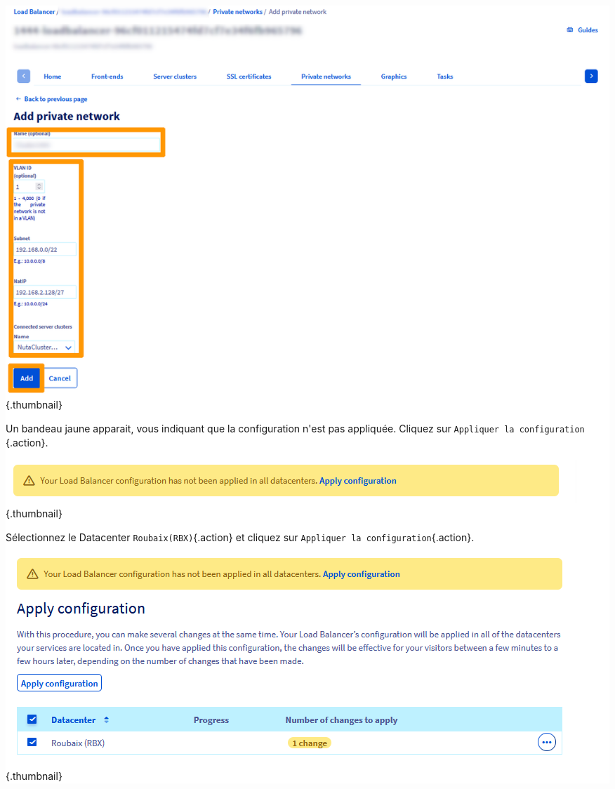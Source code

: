 ![04 Modify Load Balancer 07](images/04-modify-loadbalancer07.png){.thumbnail}

Un bandeau jaune apparait, vous indiquant que la configuration n'est pas appliquée. Cliquez sur `Appliquer la configuration`{.action}.

![04 Modify Load Balancer 08](images/04-modify-loadbalancer08.png){.thumbnail}

Sélectionnez le Datacenter `Roubaix(RBX)`{.action} et cliquez sur `Appliquer la configuration`{.action}.

![04 Modify Load Balancer 09](images/04-modify-loadbalancer09.png){.thumbnail}
